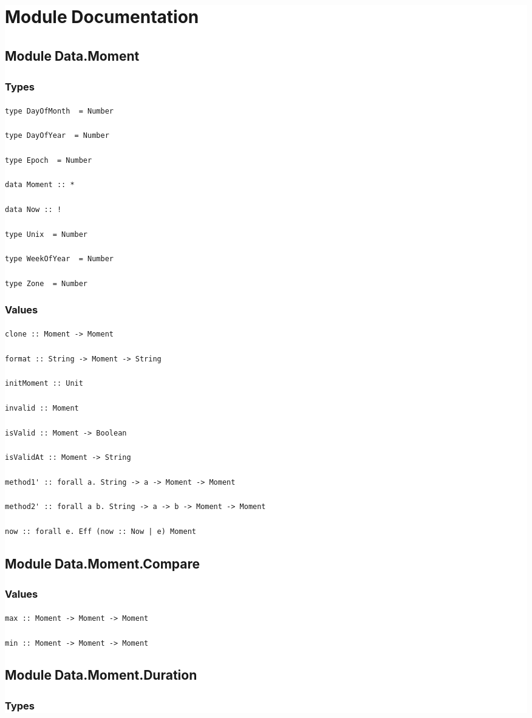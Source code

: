 # Module Documentation

## Module Data.Moment

### Types

    type DayOfMonth  = Number

    type DayOfYear  = Number

    type Epoch  = Number

    data Moment :: *

    data Now :: !

    type Unix  = Number

    type WeekOfYear  = Number

    type Zone  = Number


### Values

    clone :: Moment -> Moment

    format :: String -> Moment -> String

    initMoment :: Unit

    invalid :: Moment

    isValid :: Moment -> Boolean

    isValidAt :: Moment -> String

    method1' :: forall a. String -> a -> Moment -> Moment

    method2' :: forall a b. String -> a -> b -> Moment -> Moment

    now :: forall e. Eff (now :: Now | e) Moment


## Module Data.Moment.Compare

### Values

    max :: Moment -> Moment -> Moment

    min :: Moment -> Moment -> Moment


## Module Data.Moment.Duration

### Types
